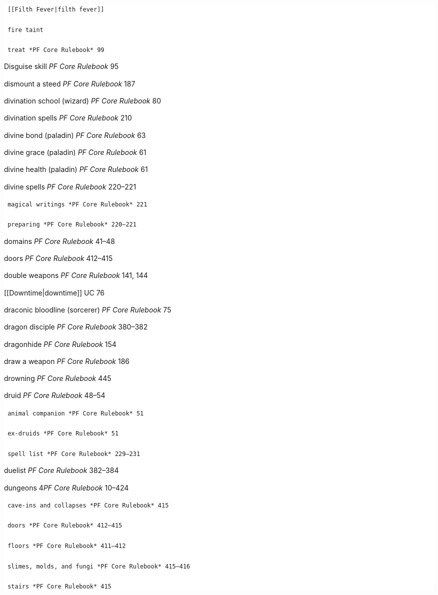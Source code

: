      [[Filth Fever|filth fever]]

     fire taint

     treat *PF Core Rulebook* 99

Disguise skill *PF Core Rulebook* 95

dismount a steed *PF Core Rulebook* 187

divination school (wizard) *PF Core Rulebook* 80

divination spells *PF Core Rulebook* 210

divine bond (paladin) *PF Core Rulebook* 63

divine grace (paladin) *PF Core Rulebook* 61

divine health (paladin) *PF Core Rulebook* 61

divine spells *PF Core Rulebook* 220–221

     magical writings *PF Core Rulebook* 221

     preparing *PF Core Rulebook* 220–221

domains *PF Core Rulebook* 41–48

doors *PF Core Rulebook* 412–415

double weapons *PF Core Rulebook* 141, 144

[[Downtime|downtime]] UC 76

draconic bloodline (sorcerer) *PF Core Rulebook* 75

dragon disciple *PF Core Rulebook* 380–382

dragonhide *PF Core Rulebook* 154

draw a weapon *PF Core Rulebook* 186

drowning *PF Core Rulebook* 445

druid *PF Core Rulebook* 48–54

     animal companion *PF Core Rulebook* 51

     ex-druids *PF Core Rulebook* 51

     spell list *PF Core Rulebook* 229–231

duelist *PF Core Rulebook* 382–384

dungeons 4*PF Core Rulebook* 10–424

     cave-ins and collapses *PF Core Rulebook* 415

     doors *PF Core Rulebook* 412–415

     floors *PF Core Rulebook* 411–412

     slimes, molds, and fungi *PF Core Rulebook* 415–416

     stairs *PF Core Rulebook* 415
